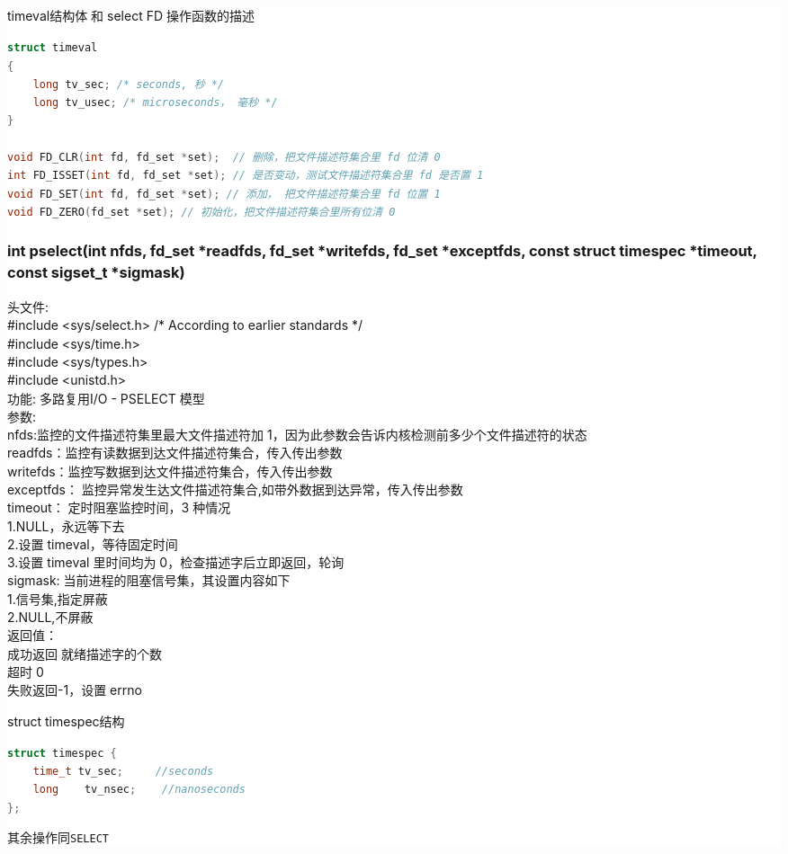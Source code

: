 
timeval结构体 和 select FD 操作函数的描述
```c
struct timeval
{
    long tv_sec; /* seconds, 秒 */
    long tv_usec; /* microseconds， 毫秒 */
}

void FD_CLR(int fd, fd_set *set);  // 删除，把文件描述符集合里 fd 位清 0
int FD_ISSET(int fd, fd_set *set); // 是否变动，测试文件描述符集合里 fd 是否置 1
void FD_SET(int fd, fd_set *set); // 添加， 把文件描述符集合里 fd 位置 1
void FD_ZERO(fd_set *set); // 初始化，把文件描述符集合里所有位清 0
```


### int pselect(int nfds, fd_set *readfds, fd_set *writefds, fd_set *exceptfds, const struct timespec *timeout, const sigset_t *sigmask)
头文件:    
    #include <sys/select.h> /* According to earlier standards */   
    #include <sys/time.h>    
    #include <sys/types.h>    
    #include <unistd.h>    
功能: 
    多路复用I/O - PSELECT 模型    
参数:    
    nfds:监控的文件描述符集里最大文件描述符加 1，因为此参数会告诉内核检测前多少个文件描述符的状态   
    readfds：监控有读数据到达文件描述符集合，传入传出参数   
    writefds：监控写数据到达文件描述符集合，传入传出参数   
    exceptfds： 监控异常发生达文件描述符集合,如带外数据到达异常，传入传出参数   
    timeout： 定时阻塞监控时间，3 种情况   
        1.NULL，永远等下去   
        2.设置 timeval，等待固定时间   
        3.设置 timeval 里时间均为 0，检查描述字后立即返回，轮询   
    sigmask: 当前进程的阻塞信号集，其设置内容如下     
        1.信号集,指定屏蔽        
        2.NULL,不屏蔽    
返回值：  
    成功返回 就绪描述字的个数  
    超时 0   
    失败返回-1，设置 errno   

struct timespec结构
```c
struct timespec {
    time_t tv_sec;     //seconds
    long    tv_nsec;    //nanoseconds
};
```

其余操作同`SELECT`

